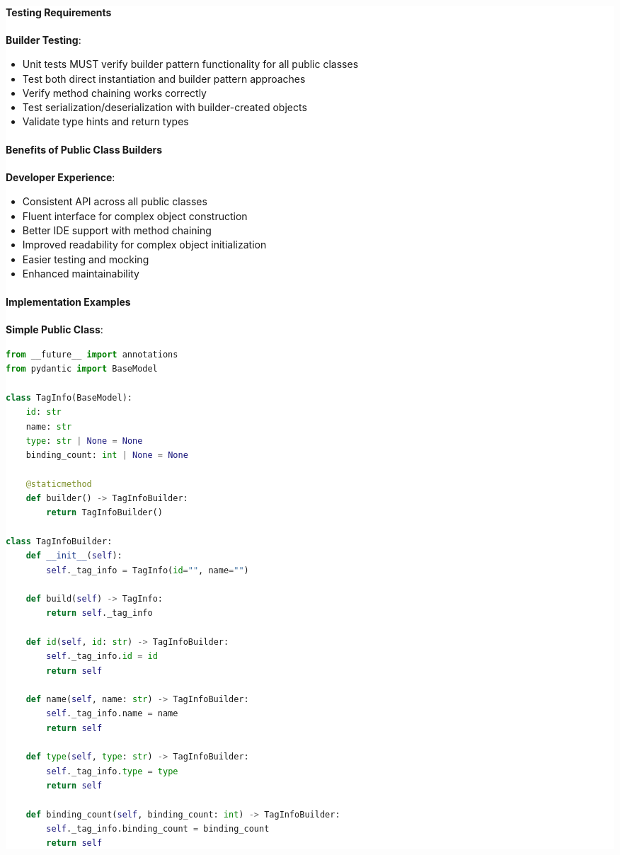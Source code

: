 #### Testing Requirements
**Builder Testing**:
- Unit tests MUST verify builder pattern functionality for all public classes
- Test both direct instantiation and builder pattern approaches
- Verify method chaining works correctly
- Test serialization/deserialization with builder-created objects
- Validate type hints and return types

#### Benefits of Public Class Builders
**Developer Experience**:
- Consistent API across all public classes
- Fluent interface for complex object construction
- Better IDE support with method chaining
- Improved readability for complex object initialization
- Easier testing and mocking
- Enhanced maintainability

#### Implementation Examples
**Simple Public Class**:
```python
from __future__ import annotations
from pydantic import BaseModel

class TagInfo(BaseModel):
    id: str
    name: str
    type: str | None = None
    binding_count: int | None = None

    @staticmethod
    def builder() -> TagInfoBuilder:
        return TagInfoBuilder()

class TagInfoBuilder:
    def __init__(self):
        self._tag_info = TagInfo(id="", name="")

    def build(self) -> TagInfo:
        return self._tag_info

    def id(self, id: str) -> TagInfoBuilder:
        self._tag_info.id = id
        return self

    def name(self, name: str) -> TagInfoBuilder:
        self._tag_info.name = name
        return self

    def type(self, type: str) -> TagInfoBuilder:
        self._tag_info.type = type
        return self

    def binding_count(self, binding_count: int) -> TagInfoBuilder:
        self._tag_info.binding_count = binding_count
        return self
```
